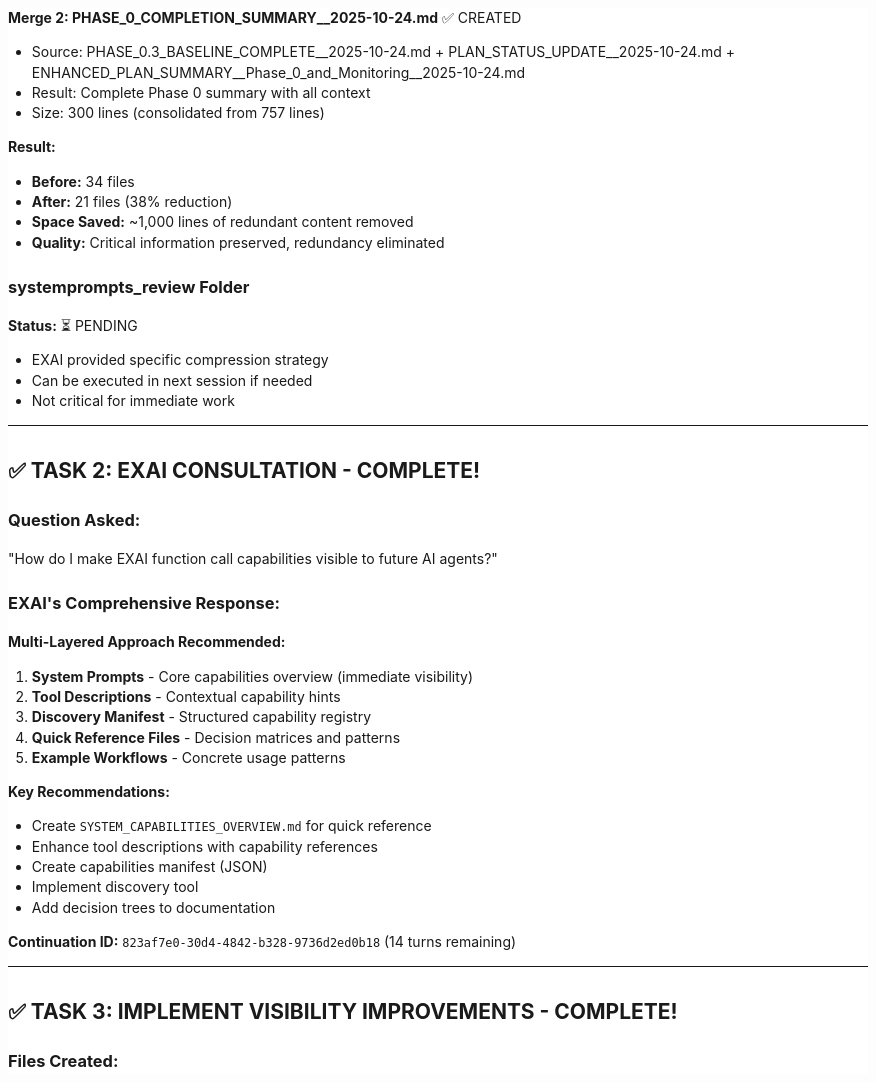 **Merge 2: PHASE_0_COMPLETION_SUMMARY__2025-10-24.md** ✅ CREATED
- Source: PHASE_0.3_BASELINE_COMPLETE__2025-10-24.md + PLAN_STATUS_UPDATE__2025-10-24.md + ENHANCED_PLAN_SUMMARY__Phase_0_and_Monitoring__2025-10-24.md
- Result: Complete Phase 0 summary with all context
- Size: 300 lines (consolidated from 757 lines)

**Result:**
- **Before:** 34 files
- **After:** 21 files (38% reduction)
- **Space Saved:** ~1,000 lines of redundant content removed
- **Quality:** Critical information preserved, redundancy eliminated

### **systemprompts_review Folder**

**Status:** ⏳ PENDING
- EXAI provided specific compression strategy
- Can be executed in next session if needed
- Not critical for immediate work

---

## ✅ **TASK 2: EXAI CONSULTATION - COMPLETE!**

### **Question Asked:**
"How do I make EXAI function call capabilities visible to future AI agents?"

### **EXAI's Comprehensive Response:**

**Multi-Layered Approach Recommended:**

1. **System Prompts** - Core capabilities overview (immediate visibility)
2. **Tool Descriptions** - Contextual capability hints
3. **Discovery Manifest** - Structured capability registry
4. **Quick Reference Files** - Decision matrices and patterns
5. **Example Workflows** - Concrete usage patterns

**Key Recommendations:**
- Create `SYSTEM_CAPABILITIES_OVERVIEW.md` for quick reference
- Enhance tool descriptions with capability references
- Create capabilities manifest (JSON)
- Implement discovery tool
- Add decision trees to documentation

**Continuation ID:** `823af7e0-30d4-4842-b328-9736d2ed0b18` (14 turns remaining)

---

## ✅ **TASK 3: IMPLEMENT VISIBILITY IMPROVEMENTS - COMPLETE!**

### **Files Created:**
